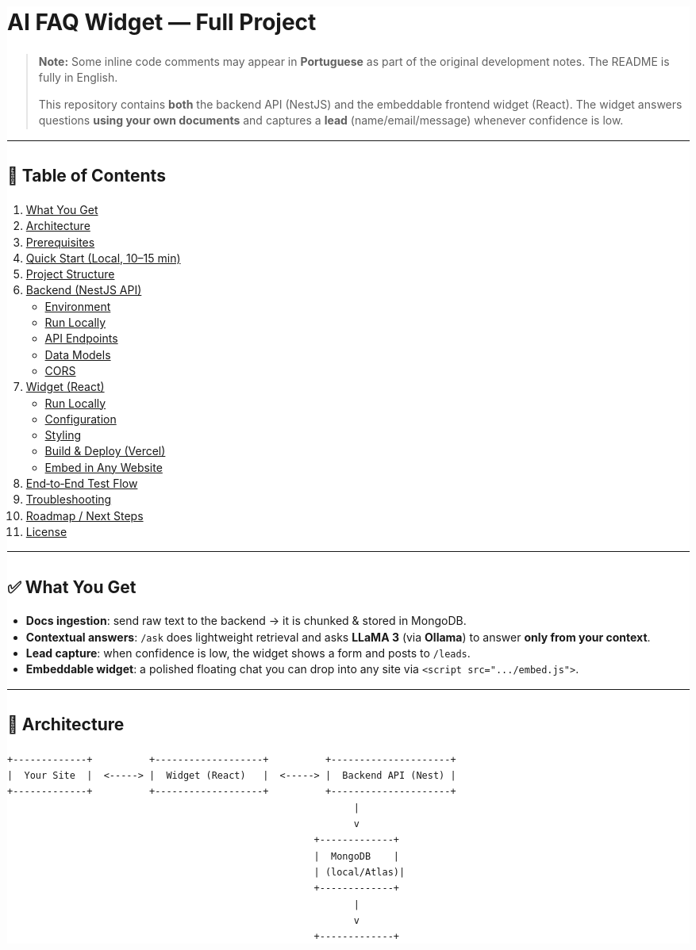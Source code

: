 # AI FAQ Widget — Full Project

> **Note:** Some inline code comments may appear in **Portuguese** as part of the original development notes. The README is fully in English.
>
> This repository contains **both** the backend API (NestJS) and the embeddable frontend widget (React). The widget answers questions **using your own documents** and captures a **lead** (name/email/message) whenever confidence is low.

---

## 🧭 Table of Contents
1. [What You Get](#what-you-get)
2. [Architecture](#architecture)
3. [Prerequisites](#prerequisites)
4. [Quick Start (Local, 10–15 min)](#quick-start-local-10–15-min)
5. [Project Structure](#project-structure)
6. [Backend (NestJS API)](#backend-nestjs-api)
   - [Environment](#environment)
   - [Run Locally](#run-locally)
   - [API Endpoints](#api-endpoints)
   - [Data Models](#data-models)
   - [CORS](#cors)
7. [Widget (React)](#widget-react)
   - [Run Locally](#run-locally-1)
   - [Configuration](#configuration)
   - [Styling](#styling)
   - [Build & Deploy (Vercel)](#build--deploy-vercel)
   - [Embed in Any Website](#embed-in-any-website)
8. [End‑to‑End Test Flow](#end-to-end-test-flow)
9. [Troubleshooting](#troubleshooting)
10. [Roadmap / Next Steps](#roadmap--next-steps)
11. [License](#license)

---

## ✅ What You Get

- **Docs ingestion**: send raw text to the backend → it is chunked & stored in MongoDB.
- **Contextual answers**: `/ask` does lightweight retrieval and asks **LLaMA 3** (via **Ollama**) to answer **only from your context**.
- **Lead capture**: when confidence is low, the widget shows a form and posts to `/leads`.
- **Embeddable widget**: a polished floating chat you can drop into any site via `<script src=".../embed.js">`.

---

## 🧱 Architecture

```
+-------------+          +-------------------+          +---------------------+
|  Your Site  |  <-----> |  Widget (React)   |  <-----> |  Backend API (Nest) |
+-------------+          +-------------------+          +---------------------+
                                                             |
                                                             v
                                                      +-------------+
                                                      |  MongoDB    |
                                                      | (local/Atlas)|
                                                      +-------------+
                                                             |
                                                             v
                                                      +-------------+
```
